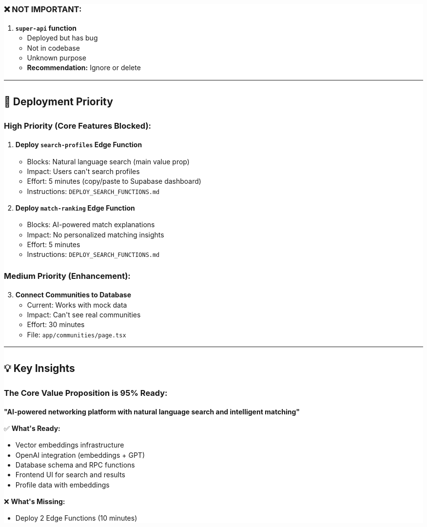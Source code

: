 ### ❌ **NOT IMPORTANT:**

1. **`super-api` function**
   - Deployed but has bug
   - Not in codebase
   - Unknown purpose
   - **Recommendation:** Ignore or delete

---

## 🚀 Deployment Priority

### **High Priority (Core Features Blocked):**

1. **Deploy `search-profiles` Edge Function**
   - Blocks: Natural language search (main value prop)
   - Impact: Users can't search profiles
   - Effort: 5 minutes (copy/paste to Supabase dashboard)
   - Instructions: `DEPLOY_SEARCH_FUNCTIONS.md`

2. **Deploy `match-ranking` Edge Function**
   - Blocks: AI-powered match explanations
   - Impact: No personalized matching insights
   - Effort: 5 minutes
   - Instructions: `DEPLOY_SEARCH_FUNCTIONS.md`

### **Medium Priority (Enhancement):**

3. **Connect Communities to Database**
   - Current: Works with mock data
   - Impact: Can't see real communities
   - Effort: 30 minutes
   - File: `app/communities/page.tsx`

---

## 💡 Key Insights

### The Core Value Proposition is 95% Ready:

**"AI-powered networking platform with natural language search and intelligent matching"**

✅ **What's Ready:**
- Vector embeddings infrastructure
- OpenAI integration (embeddings + GPT)
- Database schema and RPC functions
- Frontend UI for search and results
- Profile data with embeddings

❌ **What's Missing:**
- Deploy 2 Edge Functions (10 minutes)

